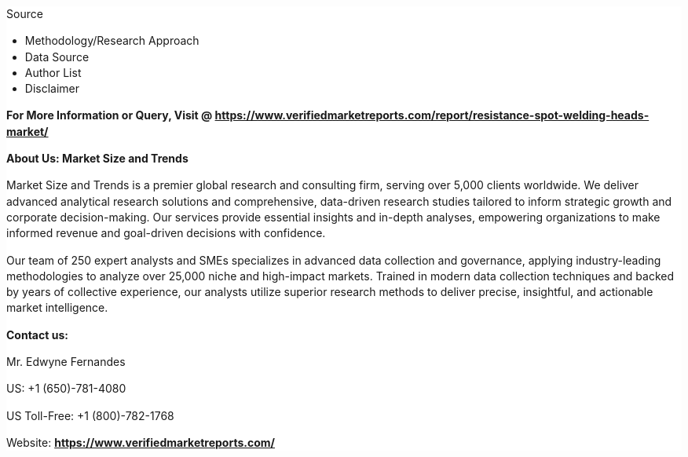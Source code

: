 Source</strong></p><ul><li>Methodology/Research Approach</li><li>Data Source</li><li>Author List</li><li>Disclaimer</li></ul></p><p><strong>For More Information or Query, Visit @ <a href="https://www.verifiedmarketreports.com/report/resistance-spot-welding-heads-market/">https://www.verifiedmarketreports.com/report/resistance-spot-welding-heads-market/</a></strong></p><p><strong>About Us: Market Size and Trends</strong></p><p>Market Size and Trends is a premier global research and consulting firm, serving over 5,000 clients worldwide. We deliver advanced analytical research solutions and comprehensive, data-driven research studies tailored to inform strategic growth and corporate decision-making. Our services provide essential insights and in-depth analyses, empowering organizations to make informed revenue and goal-driven decisions with confidence.</p><p>Our team of 250 expert analysts and SMEs specializes in advanced data collection and governance, applying industry-leading methodologies to analyze over 25,000 niche and high-impact markets. Trained in modern data collection techniques and backed by years of collective experience, our analysts utilize superior research methods to deliver precise, insightful, and actionable market intelligence.</p><p><strong>Contact us:</strong></p><p>Mr. Edwyne Fernandes</p><p>US: +1 (650)-781-4080</p><p>US Toll-Free: +1 (800)-782-1768</p><p>Website: <strong><a href="https://www.verifiedmarketreports.com/">https://www.verifiedmarketreports.com/</a></strong></p>
